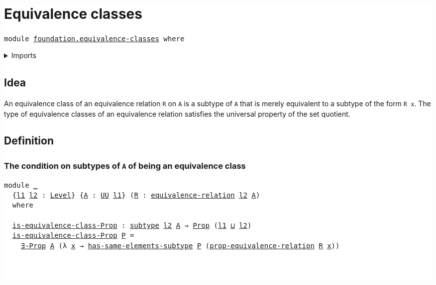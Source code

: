 # Equivalence classes

<pre class="Agda"><a id="32" class="Keyword">module</a> <a id="39" href="foundation.equivalence-classes.html" class="Module">foundation.equivalence-classes</a> <a id="70" class="Keyword">where</a>
</pre>
<details><summary>Imports</summary></details>

## Idea

An equivalence class of an equivalence relation `R` on `A` is a subtype of `A`
that is merely equivalent to a subtype of the form `R x`. The type of
equivalence classes of an equivalence relation satisfies the universal property
of the set quotient.

## Definition

### The condition on subtypes of `A` of being an equivalence class

<pre class="Agda"><a id="1697" class="Keyword">module</a> <a id="1704" href="foundation.equivalence-classes.html#1704" class="Module">_</a>
  <a id="1708" class="Symbol">{</a><a id="1709" href="foundation.equivalence-classes.html#1709" class="Bound">l1</a> <a id="1712" href="foundation.equivalence-classes.html#1712" class="Bound">l2</a> <a id="1715" class="Symbol">:</a> <a id="1717" href="Agda.Primitive.html#742" class="Postulate">Level</a><a id="1722" class="Symbol">}</a> <a id="1724" class="Symbol">{</a><a id="1725" href="foundation.equivalence-classes.html#1725" class="Bound">A</a> <a id="1727" class="Symbol">:</a> <a id="1729" href="Agda.Primitive.html#388" class="Primitive">UU</a> <a id="1732" href="foundation.equivalence-classes.html#1709" class="Bound">l1</a><a id="1734" class="Symbol">}</a> <a id="1736" class="Symbol">(</a><a id="1737" href="foundation.equivalence-classes.html#1737" class="Bound">R</a> <a id="1739" class="Symbol">:</a> <a id="1741" href="foundation-core.equivalence-relations.html#945" class="Function">equivalence-relation</a> <a id="1762" href="foundation.equivalence-classes.html#1712" class="Bound">l2</a> <a id="1765" href="foundation.equivalence-classes.html#1725" class="Bound">A</a><a id="1766" class="Symbol">)</a>
  <a id="1770" class="Keyword">where</a>

  <a id="1779" href="foundation.equivalence-classes.html#1779" class="Function">is-equivalence-class-Prop</a> <a id="1805" class="Symbol">:</a> <a id="1807" href="foundation-core.subtypes.html#1397" class="Function">subtype</a> <a id="1815" href="foundation.equivalence-classes.html#1712" class="Bound">l2</a> <a id="1818" href="foundation.equivalence-classes.html#1725" class="Bound">A</a> <a id="1820" class="Symbol">→</a> <a id="1822" href="foundation-core.propositions.html#949" class="Function">Prop</a> <a id="1827" class="Symbol">(</a><a id="1828" href="foundation.equivalence-classes.html#1709" class="Bound">l1</a> <a id="1831" href="Agda.Primitive.html#961" class="Primitive Operator">⊔</a> <a id="1833" href="foundation.equivalence-classes.html#1712" class="Bound">l2</a><a id="1835" class="Symbol">)</a>
  <a id="1839" href="foundation.equivalence-classes.html#1779" class="Function">is-equivalence-class-Prop</a> <a id="1865" href="foundation.equivalence-classes.html#1865" class="Bound">P</a> <a id="1867" class="Symbol">=</a>
    <a id="1873" href="foundation.existential-quantification.html#1568" class="Function">∃-Prop</a> <a id="1880" href="foundation.equivalence-classes.html#1725" class="Bound">A</a> <a id="1882" class="Symbol">(λ</a> <a id="1885" href="foundation.equivalence-classes.html#1885" class="Bound">x</a> <a id="1887" class="Symbol">→</a> <a id="1889" href="foundation.subtypes.html#1855" class="Function">has-same-elements-subtype</a> <a id="1915" href="foundation.equivalence-classes.html#1865" class="Bound">P</a> <a id="1917" class="Symbol">(</a><a id="1918" href="foundation-core.equivalence-relations.html#1102" class="Function">prop-equivalence-relation</a> <a id="1944" href="foundation.equivalence-classes.html#1737" class="Bound">R</a> <a id="1946" href="foundation.equivalence-classes.html#1885" class="Bound">x</a><a id="1947" class="Symbol">))</a>
